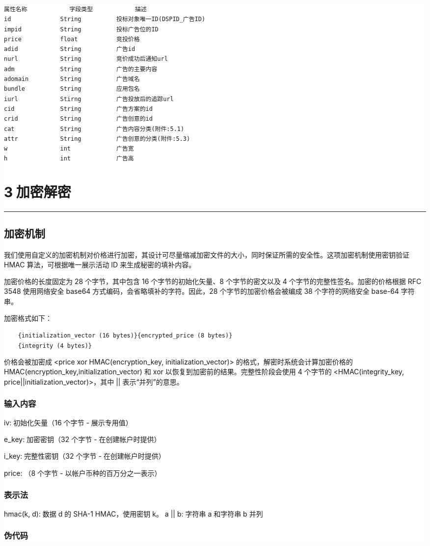 ```
属性名称			字段类型			描述
id				String			投标对象唯一ID(DSPID_广告ID)
impid			String			投标广告位的ID
price			float			竞投价格
adid			String			广告id
nurl			String			竞价成功后通知url
adm				String			广告的主要内容
adomain			String			广告域名
bundle			String			应用包名
iurl			Stirng			广告投放后的追踪url
cid				String			广告方案的id
crid			String			广告创意的id
cat				String			广告内容分类(附件:5.1)
attr			String			广告创意的分类(附件:5.3)
w				int				广告宽
h				int				广告高

```
# 3 加密解密
----


## 加密机制

我们使用自定义的加密机制对价格进行加密，其设计可尽量缩减加密文件的大小，同时保证所需的安全性。这项加密机制使用密钥验证 HMAC 算法，可根据唯一展示活动 ID 来生成秘密的填补内容。

加密价格的长度固定为 28 个字节，其中包含 16 个字节的初始化矢量、8 个字节的密文以及 4 个字节的完整性签名。加密的价格根据 RFC 3548 使用网络安全 base64 方式编码，会省略填补的字符。因此，28 个字节的加密价格会被编成 38 个字符的网络安全 base-64 字符串。

加密格式如下：

        {initialization_vector (16 bytes)}{encrypted_price (8 bytes)}
        {integrity (4 bytes)}
价格会被加密成 <price xor HMAC(encryption_key, initialization_vector)> 的格式，解密时系统会计算加密价格的 HMAC(encryption_key,initialization_vector) 和 xor 以恢复到加密前的结果。完整性阶段会使用 4 个字节的 <HMAC(integrity_key, price||initialization_vector)>，其中 || 表示“并列”的意思。

### 输入内容

iv: 初始化矢量（16 个字节 - 展示专用值）

e_key: 加密密钥（32 个字节 - 在创建帐户时提供）

i_key: 完整性密钥（32 个字节 - 在创建帐户时提供）

price: （8 个字节 - 以帐户币种的百万分之一表示）

### 表示法

hmac(k, d): 数据 d 的 SHA-1 HMAC，使用密钥 k。
a || b: 字符串 a 和字符串 b 并列
### 伪代码
